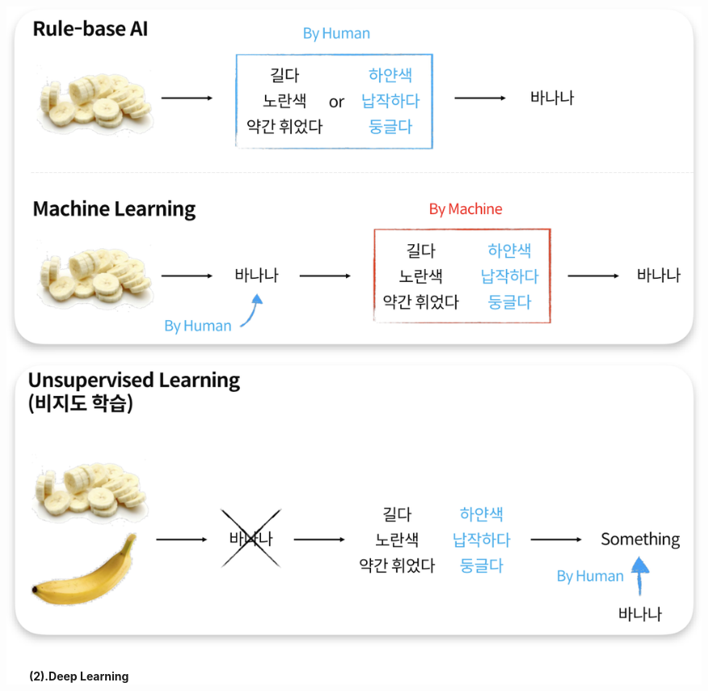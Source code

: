    ![ML2](./images/Rulebased%20vs%20ML2.png)
   ![SupervisedLearning](./images/Unsupervised.png)  

   #### &emsp;&emsp;(2).Deep Learning